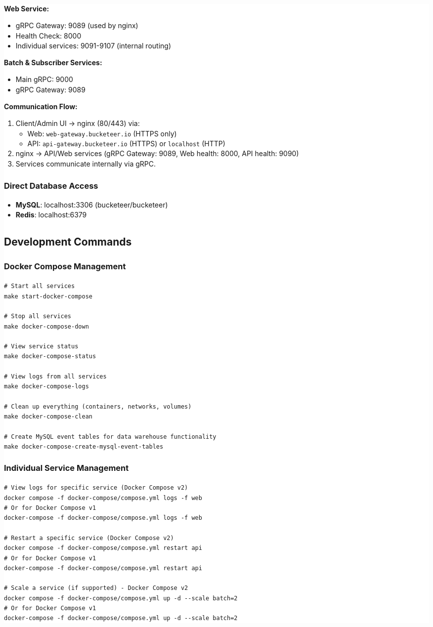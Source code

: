 **Web Service:**
- gRPC Gateway: 9089 (used by nginx)
- Health Check: 8000
- Individual services: 9091-9107 (internal routing)

**Batch & Subscriber Services:**
- Main gRPC: 9000
- gRPC Gateway: 9089

**Communication Flow:**
1. Client/Admin UI → nginx (80/443) via:
   - Web: `web-gateway.bucketeer.io` (HTTPS only)
   - API: `api-gateway.bucketeer.io` (HTTPS) or `localhost` (HTTP)
2. nginx → API/Web services (gRPC Gateway: 9089, Web health: 8000, API health: 9090)
3. Services communicate internally via gRPC.

### Direct Database Access
- **MySQL**: localhost:3306 (bucketeer/bucketeer)
- **Redis**: localhost:6379

## Development Commands

### Docker Compose Management
```shell
# Start all services
make start-docker-compose

# Stop all services
make docker-compose-down

# View service status
make docker-compose-status

# View logs from all services
make docker-compose-logs

# Clean up everything (containers, networks, volumes)
make docker-compose-clean

# Create MySQL event tables for data warehouse functionality
make docker-compose-create-mysql-event-tables
```

### Individual Service Management
```shell
# View logs for specific service (Docker Compose v2)
docker compose -f docker-compose/compose.yml logs -f web
# Or for Docker Compose v1
docker-compose -f docker-compose/compose.yml logs -f web

# Restart a specific service (Docker Compose v2)
docker compose -f docker-compose/compose.yml restart api
# Or for Docker Compose v1
docker-compose -f docker-compose/compose.yml restart api

# Scale a service (if supported) - Docker Compose v2
docker compose -f docker-compose/compose.yml up -d --scale batch=2
# Or for Docker Compose v1
docker-compose -f docker-compose/compose.yml up -d --scale batch=2
```
